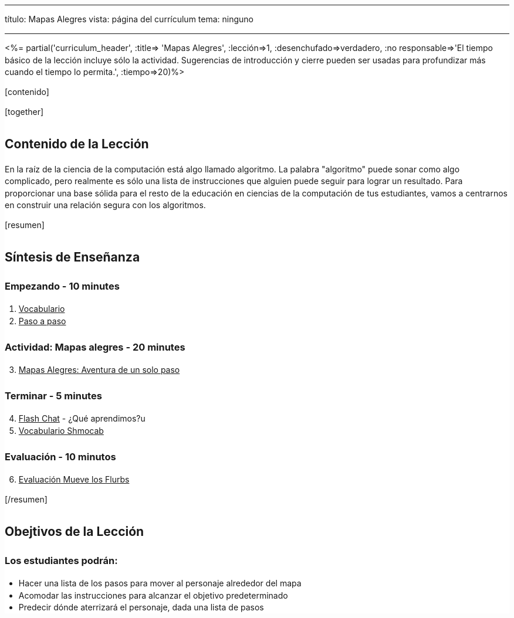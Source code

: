 * * *

título: Mapas Alegres vista: página del currículum tema: ninguno

* * *

<%= partial('curriculum_header', :title=> 'Mapas Alegres', :lección=>1, :desenchufado=>verdadero, :no responsable=>'El tiempo básico de la lección incluye sólo la actividad. Sugerencias de introducción y cierre pueden ser usadas para profundizar más cuando el tiempo lo permita.', :tiempo=>20)%>

[contenido]

[together]

## Contenido de la Lección

En la raíz de la ciencia de la computación está algo llamado algoritmo. La palabra "algoritmo" puede sonar como algo complicado, pero realmente es sólo una lista de instrucciones que alguien puede seguir para lograr un resultado. Para proporcionar una base sólida para el resto de la educación en ciencias de la computación de tus estudiantes, vamos a centrarnos en construir una relación segura con los algoritmos.

[resumen]

## Síntesis de Enseñanza

### **Empezando** - 10 minutes

1) [Vocabulario](#Vocab)   
2) [Paso a paso](#GetStarted)

### **Actividad: Mapas alegres** - 20 minutes

3) [Mapas Alegres: Aventura de un solo paso](#Activity1)



### **Terminar** - 5 minutes

4) [Flash Chat](#WrapUp) - ¿Qué aprendimos?u  
5) [Vocabulario Shmocab](#Shmocab)

### **Evaluación** - 10 minutos

6) [Evaluación Mueve los Flurbs ](#Assessment)

[/resumen]

## Obejtivos de la Lección

### Los estudiantes podrán:

  * Hacer una lista de los pasos para mover al personaje alrededor del mapa
  * Acomodar las instrucciones para alcanzar el objetivo predeterminado
  * Predecir dónde aterrizará el personaje, dada una lista de pasos

